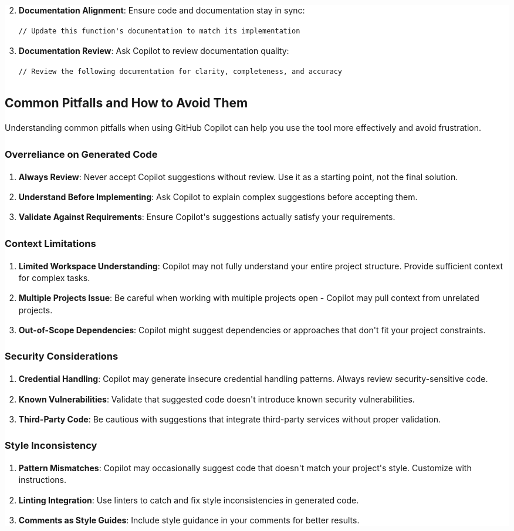 2. **Documentation Alignment**: Ensure code and documentation stay in sync:
   ```
   // Update this function's documentation to match its implementation
   ```

3. **Documentation Review**: Ask Copilot to review documentation quality:
   ```
   // Review the following documentation for clarity, completeness, and accuracy
   ```

## Common Pitfalls and How to Avoid Them

Understanding common pitfalls when using GitHub Copilot can help you use the tool more effectively and avoid frustration.

### Overreliance on Generated Code

1. **Always Review**: Never accept Copilot suggestions without review. Use it as a starting point, not the final solution.

2. **Understand Before Implementing**: Ask Copilot to explain complex suggestions before accepting them.

3. **Validate Against Requirements**: Ensure Copilot's suggestions actually satisfy your requirements.

### Context Limitations

1. **Limited Workspace Understanding**: Copilot may not fully understand your entire project structure. Provide sufficient context for complex tasks.

2. **Multiple Projects Issue**: Be careful when working with multiple projects open - Copilot may pull context from unrelated projects.

3. **Out-of-Scope Dependencies**: Copilot might suggest dependencies or approaches that don't fit your project constraints.

### Security Considerations

1. **Credential Handling**: Copilot may generate insecure credential handling patterns. Always review security-sensitive code.

2. **Known Vulnerabilities**: Validate that suggested code doesn't introduce known security vulnerabilities.

3. **Third-Party Code**: Be cautious with suggestions that integrate third-party services without proper validation.

### Style Inconsistency

1. **Pattern Mismatches**: Copilot may occasionally suggest code that doesn't match your project's style. Customize with instructions.

2. **Linting Integration**: Use linters to catch and fix style inconsistencies in generated code.

3. **Comments as Style Guides**: Include style guidance in your comments for better results.
